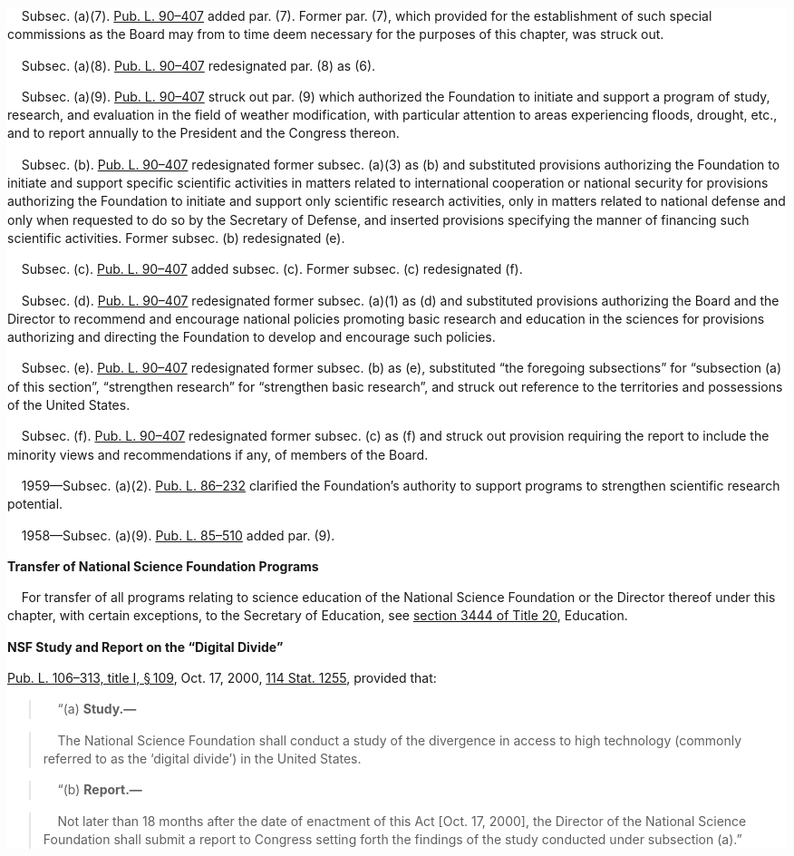     Subsec. (a)(7). [Pub. L. 90–407][/us/pl/90/407] added par. (7). Former par. (7), which provided for the establishment of such special commissions as the Board may from to time deem necessary for the purposes of this chapter, was struck out.

    Subsec. (a)(8). [Pub. L. 90–407][/us/pl/90/407] redesignated par. (8) as (6).

    Subsec. (a)(9). [Pub. L. 90–407][/us/pl/90/407] struck out par. (9) which authorized the Foundation to initiate and support a program of study, research, and evaluation in the field of weather modification, with particular attention to areas experiencing floods, drought, etc., and to report annually to the President and the Congress thereon.

    Subsec. (b). [Pub. L. 90–407][/us/pl/90/407] redesignated former subsec. (a)(3) as (b) and substituted provisions authorizing the Foundation to initiate and support specific scientific activities in matters related to international cooperation or national security for provisions authorizing the Foundation to initiate and support only scientific research activities, only in matters related to national defense and only when requested to do so by the Secretary of Defense, and inserted provisions specifying the manner of financing such scientific activities. Former subsec. (b) redesignated (e).

    Subsec. (c). [Pub. L. 90–407][/us/pl/90/407] added subsec. (c). Former subsec. (c) redesignated (f).

    Subsec. (d). [Pub. L. 90–407][/us/pl/90/407] redesignated former subsec. (a)(1) as (d) and substituted provisions authorizing the Board and the Director to recommend and encourage national policies promoting basic research and education in the sciences for provisions authorizing and directing the Foundation to develop and encourage such policies.

    Subsec. (e). [Pub. L. 90–407][/us/pl/90/407] redesignated former subsec. (b) as (e), substituted “the foregoing subsections” for “subsection (a) of this section”, “strengthen research” for “strengthen basic research”, and struck out reference to the territories and possessions of the United States.

    Subsec. (f). [Pub. L. 90–407][/us/pl/90/407] redesignated former subsec. (c) as (f) and struck out provision requiring the report to include the minority views and recommendations if any, of members of the Board.

    1959—Subsec. (a)(2). [Pub. L. 86–232][/us/pl/86/232] clarified the Foundation’s authority to support programs to strengthen scientific research potential.

    1958—Subsec. (a)(9). [Pub. L. 85–510][/us/pl/85/510] added par. (9).

 __Transfer of National Science Foundation Programs__ 

    For transfer of all programs relating to science education of the National Science Foundation or the Director thereof under this chapter, with certain exceptions, to the Secretary of Education, see [section 3444 of Title 20][/us/usc/t20/s3444], Education.

 __NSF Study and Report on the “Digital Divide”__ 

[Pub. L. 106–313, title I, § 109][/us/pl/106/313/s109], Oct. 17, 2000, [114 Stat. 1255][/us/stat/114/1255], provided that:

>     “(a) __Study.—__ 

>     The National Science Foundation shall conduct a study of the divergence in access to high technology (commonly referred to as the ‘digital divide’) in the United States.

>     “(b) __Report.—__ 

>     Not later than 18 months after the date of enactment of this Act \[Oct. 17, 2000\], the Director of the National Science Foundation shall submit a report to Congress setting forth the findings of the study conducted under subsection (a).”


[/us/usc/t42/s1869]: https://publicdocs.github.io/go/links?ns=uslm&ref=%2Fus%2Fusc%2Ft42%2Fs1869
[/us/usc/t42/s1873/f]: https://publicdocs.github.io/go/links?ns=uslm&ref=%2Fus%2Fusc%2Ft42%2Fs1873%2Ff
[/us/act/1950-05-10/ch171/s3]: https://publicdocs.github.io/go/links?ns=uslm&ref=%2Fus%2Fact%2F1950-05-10%2Fch171%2Fs3
[/us/stat/64/149]: https://publicdocs.github.io/go/links?ns=uslm&ref=%2Fus%2Fstat%2F64%2F149
[/us/pl/85/510/s1]: https://publicdocs.github.io/go/links?ns=uslm&ref=%2Fus%2Fpl%2F85%2F510%2Fs1
[/us/stat/72/353]: https://publicdocs.github.io/go/links?ns=uslm&ref=%2Fus%2Fstat%2F72%2F353
[/us/pl/86/232/s1]: https://publicdocs.github.io/go/links?ns=uslm&ref=%2Fus%2Fpl%2F86%2F232%2Fs1
[/us/stat/73/467]: https://publicdocs.github.io/go/links?ns=uslm&ref=%2Fus%2Fstat%2F73%2F467
[/us/pl/90/407/s1]: https://publicdocs.github.io/go/links?ns=uslm&ref=%2Fus%2Fpl%2F90%2F407%2Fs1
[/us/stat/82/360]: https://publicdocs.github.io/go/links?ns=uslm&ref=%2Fus%2Fstat%2F82%2F360
[/us/pl/92/372/s8]: https://publicdocs.github.io/go/links?ns=uslm&ref=%2Fus%2Fpl%2F92%2F372%2Fs8
[/us/stat/86/528]: https://publicdocs.github.io/go/links?ns=uslm&ref=%2Fus%2Fstat%2F86%2F528
[/us/pl/92/484/s10/b]: https://publicdocs.github.io/go/links?ns=uslm&ref=%2Fus%2Fpl%2F92%2F484%2Fs10%2Fb
[/us/stat/86/802]: https://publicdocs.github.io/go/links?ns=uslm&ref=%2Fus%2Fstat%2F86%2F802
[/us/pl/94/273/s11/3]: https://publicdocs.github.io/go/links?ns=uslm&ref=%2Fus%2Fpl%2F94%2F273%2Fs11%2F3
[/us/stat/90/378]: https://publicdocs.github.io/go/links?ns=uslm&ref=%2Fus%2Fstat%2F90%2F378
[/us/pl/95/99/s12/a]: https://publicdocs.github.io/go/links?ns=uslm&ref=%2Fus%2Fpl%2F95%2F99%2Fs12%2Fa
[/us/stat/91/835]: https://publicdocs.github.io/go/links?ns=uslm&ref=%2Fus%2Fstat%2F91%2F835
[/us/pl/99/159/s109/h]: https://publicdocs.github.io/go/links?ns=uslm&ref=%2Fus%2Fpl%2F99%2F159%2Fs109%2Fh
[/us/stat/99/890]: https://publicdocs.github.io/go/links?ns=uslm&ref=%2Fus%2Fstat%2F99%2F890
[/us/pl/99/159]: https://publicdocs.github.io/go/links?ns=uslm&ref=%2Fus%2Fpl%2F99%2F159
[/us/stat/99/890]: https://publicdocs.github.io/go/links?ns=uslm&ref=%2Fus%2Fstat%2F99%2F890
[/us/pl/99/383/s7/a]: https://publicdocs.github.io/go/links?ns=uslm&ref=%2Fus%2Fpl%2F99%2F383%2Fs7%2Fa
[/us/stat/100/814]: https://publicdocs.github.io/go/links?ns=uslm&ref=%2Fus%2Fstat%2F100%2F814
[/us/pl/102/476/s4]: https://publicdocs.github.io/go/links?ns=uslm&ref=%2Fus%2Fpl%2F102%2F476%2Fs4
[/us/stat/106/2300]: https://publicdocs.github.io/go/links?ns=uslm&ref=%2Fus%2Fstat%2F106%2F2300
[/us/pl/102/588/s217]: https://publicdocs.github.io/go/links?ns=uslm&ref=%2Fus%2Fpl%2F102%2F588%2Fs217
[/us/stat/106/5117]: https://publicdocs.github.io/go/links?ns=uslm&ref=%2Fus%2Fstat%2F106%2F5117
[/us/pl/105/207/s202/e]: https://publicdocs.github.io/go/links?ns=uslm&ref=%2Fus%2Fpl%2F105%2F207%2Fs202%2Fe
[/us/stat/112/875]: https://publicdocs.github.io/go/links?ns=uslm&ref=%2Fus%2Fstat%2F112%2F875
[/us/pl/107/305/s7]: https://publicdocs.github.io/go/links?ns=uslm&ref=%2Fus%2Fpl%2F107%2F305%2Fs7
[/us/stat/116/2375]: https://publicdocs.github.io/go/links?ns=uslm&ref=%2Fus%2Fstat%2F116%2F2375
[/us/pl/107/305]: https://publicdocs.github.io/go/links?ns=uslm&ref=%2Fus%2Fpl%2F107%2F305
[/us/pl/105/207]: https://publicdocs.github.io/go/links?ns=uslm&ref=%2Fus%2Fpl%2F105%2F207
[/us/pl/102/588]: https://publicdocs.github.io/go/links?ns=uslm&ref=%2Fus%2Fpl%2F102%2F588
[/us/pl/102/476]: https://publicdocs.github.io/go/links?ns=uslm&ref=%2Fus%2Fpl%2F102%2F476
[/us/pl/102/588]: https://publicdocs.github.io/go/links?ns=uslm&ref=%2Fus%2Fpl%2F102%2F588
[/us/pl/99/383]: https://publicdocs.github.io/go/links?ns=uslm&ref=%2Fus%2Fpl%2F99%2F383
[/us/pl/99/159/s110/a/1]: https://publicdocs.github.io/go/links?ns=uslm&ref=%2Fus%2Fpl%2F99%2F159%2Fs110%2Fa%2F1
[/us/pl/99/159/s110/a/2]: https://publicdocs.github.io/go/links?ns=uslm&ref=%2Fus%2Fpl%2F99%2F159%2Fs110%2Fa%2F2
[/us/pl/99/159/s110/a/3]: https://publicdocs.github.io/go/links?ns=uslm&ref=%2Fus%2Fpl%2F99%2F159%2Fs110%2Fa%2F3
[/us/pl/99/159/s110/a/4]: https://publicdocs.github.io/go/links?ns=uslm&ref=%2Fus%2Fpl%2F99%2F159%2Fs110%2Fa%2F4
[/us/pl/99/159/s110/a/5]: https://publicdocs.github.io/go/links?ns=uslm&ref=%2Fus%2Fpl%2F99%2F159%2Fs110%2Fa%2F5
[/us/pl/99/159/s110/a/6]: https://publicdocs.github.io/go/links?ns=uslm&ref=%2Fus%2Fpl%2F99%2F159%2Fs110%2Fa%2F6
[/us/pl/99/159/s110/a/7]: https://publicdocs.github.io/go/links?ns=uslm&ref=%2Fus%2Fpl%2F99%2F159%2Fs110%2Fa%2F7
[/us/pl/99/159]: https://publicdocs.github.io/go/links?ns=uslm&ref=%2Fus%2Fpl%2F99%2F159
[/us/pl/99/159/s110/a/9]: https://publicdocs.github.io/go/links?ns=uslm&ref=%2Fus%2Fpl%2F99%2F159%2Fs110%2Fa%2F9
[/us/pl/99/159/s110/a/10]: https://publicdocs.github.io/go/links?ns=uslm&ref=%2Fus%2Fpl%2F99%2F159%2Fs110%2Fa%2F10
[/us/pl/99/159/s110/11]: https://publicdocs.github.io/go/links?ns=uslm&ref=%2Fus%2Fpl%2F99%2F159%2Fs110%2F11
[/us/pl/95/99]: https://publicdocs.github.io/go/links?ns=uslm&ref=%2Fus%2Fpl%2F95%2F99
[/us/pl/94/273]: https://publicdocs.github.io/go/links?ns=uslm&ref=%2Fus%2Fpl%2F94%2F273
[/us/pl/92/372]: https://publicdocs.github.io/go/links?ns=uslm&ref=%2Fus%2Fpl%2F92%2F372
[/us/pl/92/484]: https://publicdocs.github.io/go/links?ns=uslm&ref=%2Fus%2Fpl%2F92%2F484
[/us/pl/90/407]: https://publicdocs.github.io/go/links?ns=uslm&ref=%2Fus%2Fpl%2F90%2F407
[/us/pl/90/407]: https://publicdocs.github.io/go/links?ns=uslm&ref=%2Fus%2Fpl%2F90%2F407
[/us/pl/90/407]: https://publicdocs.github.io/go/links?ns=uslm&ref=%2Fus%2Fpl%2F90%2F407
[/us/pl/90/407]: https://publicdocs.github.io/go/links?ns=uslm&ref=%2Fus%2Fpl%2F90%2F407
[/us/pl/90/407]: https://publicdocs.github.io/go/links?ns=uslm&ref=%2Fus%2Fpl%2F90%2F407
[/us/pl/90/407]: https://publicdocs.github.io/go/links?ns=uslm&ref=%2Fus%2Fpl%2F90%2F407
[/us/pl/90/407]: https://publicdocs.github.io/go/links?ns=uslm&ref=%2Fus%2Fpl%2F90%2F407
[/us/pl/90/407]: https://publicdocs.github.io/go/links?ns=uslm&ref=%2Fus%2Fpl%2F90%2F407
[/us/pl/90/407]: https://publicdocs.github.io/go/links?ns=uslm&ref=%2Fus%2Fpl%2F90%2F407
[/us/pl/90/407]: https://publicdocs.github.io/go/links?ns=uslm&ref=%2Fus%2Fpl%2F90%2F407
[/us/pl/90/407]: https://publicdocs.github.io/go/links?ns=uslm&ref=%2Fus%2Fpl%2F90%2F407
[/us/pl/90/407]: https://publicdocs.github.io/go/links?ns=uslm&ref=%2Fus%2Fpl%2F90%2F407
[/us/pl/90/407]: https://publicdocs.github.io/go/links?ns=uslm&ref=%2Fus%2Fpl%2F90%2F407
[/us/pl/90/407]: https://publicdocs.github.io/go/links?ns=uslm&ref=%2Fus%2Fpl%2F90%2F407
[/us/pl/86/232]: https://publicdocs.github.io/go/links?ns=uslm&ref=%2Fus%2Fpl%2F86%2F232
[/us/pl/85/510]: https://publicdocs.github.io/go/links?ns=uslm&ref=%2Fus%2Fpl%2F85%2F510
[/us/usc/t20/s3444]: https://publicdocs.github.io/go/links?ns=uslm&ref=%2Fus%2Fusc%2Ft20%2Fs3444
[/us/pl/106/313/s109]: https://publicdocs.github.io/go/links?ns=uslm&ref=%2Fus%2Fpl%2F106%2F313%2Fs109
[/us/stat/114/1255]: https://publicdocs.github.io/go/links?ns=uslm&ref=%2Fus%2Fstat%2F114%2F1255
[/us/pl/105/244/s831]: https://publicdocs.github.io/go/links?ns=uslm&ref=%2Fus%2Fpl%2F105%2F244%2Fs831
[/us/stat/112/1820]: https://publicdocs.github.io/go/links?ns=uslm&ref=%2Fus%2Fstat%2F112%2F1820
[/us/pl/110/315/s931/3]: https://publicdocs.github.io/go/links?ns=uslm&ref=%2Fus%2Fpl%2F110%2F315%2Fs931%2F3
[/us/stat/122/3456]: https://publicdocs.github.io/go/links?ns=uslm&ref=%2Fus%2Fstat%2F122%2F3456
[/us/pl/96/44/s7]: https://publicdocs.github.io/go/links?ns=uslm&ref=%2Fus%2Fpl%2F96%2F44%2Fs7
[/us/stat/93/334]: https://publicdocs.github.io/go/links?ns=uslm&ref=%2Fus%2Fstat%2F93%2F334
[/us/pl/81/507]: https://publicdocs.github.io/go/links?ns=uslm&ref=%2Fus%2Fpl%2F81%2F507
[/us/pl/96/44/s8]: https://publicdocs.github.io/go/links?ns=uslm&ref=%2Fus%2Fpl%2F96%2F44%2Fs8
[/us/stat/93/334]: https://publicdocs.github.io/go/links?ns=uslm&ref=%2Fus%2Fstat%2F93%2F334
[/us/pl/95/99/s5]: https://publicdocs.github.io/go/links?ns=uslm&ref=%2Fus%2Fpl%2F95%2F99%2Fs5
[/us/stat/91/832]: https://publicdocs.github.io/go/links?ns=uslm&ref=%2Fus%2Fstat%2F91%2F832
[/us/pl/94/471/s5]: https://publicdocs.github.io/go/links?ns=uslm&ref=%2Fus%2Fpl%2F94%2F471%2Fs5
[/us/stat/90/2054]: https://publicdocs.github.io/go/links?ns=uslm&ref=%2Fus%2Fstat%2F90%2F2054
[/us/pl/94/471/s6]: https://publicdocs.github.io/go/links?ns=uslm&ref=%2Fus%2Fpl%2F94%2F471%2Fs6
[/us/stat/90/2055]: https://publicdocs.github.io/go/links?ns=uslm&ref=%2Fus%2Fstat%2F90%2F2055
[/us/pl/93/96/s7]: https://publicdocs.github.io/go/links?ns=uslm&ref=%2Fus%2Fpl%2F93%2F96%2Fs7
[/us/stat/87/316]: https://publicdocs.github.io/go/links?ns=uslm&ref=%2Fus%2Fstat%2F87%2F316
[/us/pl/93/96]: https://publicdocs.github.io/go/links?ns=uslm&ref=%2Fus%2Fpl%2F93%2F96
[/us/pl/92/372/s7]: https://publicdocs.github.io/go/links?ns=uslm&ref=%2Fus%2Fpl%2F92%2F372%2Fs7
[/us/stat/86/527]: https://publicdocs.github.io/go/links?ns=uslm&ref=%2Fus%2Fstat%2F86%2F527
[/us/pl/92/86/s7]: https://publicdocs.github.io/go/links?ns=uslm&ref=%2Fus%2Fpl%2F92%2F86%2Fs7
[/us/stat/85/309]: https://publicdocs.github.io/go/links?ns=uslm&ref=%2Fus%2Fstat%2F85%2F309
[/us/pl/91/356/s5]: https://publicdocs.github.io/go/links?ns=uslm&ref=%2Fus%2Fpl%2F91%2F356%2Fs5
[/us/stat/84/471]: https://publicdocs.github.io/go/links?ns=uslm&ref=%2Fus%2Fstat%2F84%2F471
[/us/pl/90/407/s11/1]: https://publicdocs.github.io/go/links?ns=uslm&ref=%2Fus%2Fpl%2F90%2F407%2Fs11%2F1
[/us/stat/82/365]: https://publicdocs.github.io/go/links?ns=uslm&ref=%2Fus%2Fstat%2F82%2F365
[/us/usc/t42/s1872a]: https://publicdocs.github.io/go/links?ns=uslm&ref=%2Fus%2Fusc%2Ft42%2Fs1872a
[/us/pl/90/407/s16]: https://publicdocs.github.io/go/links?ns=uslm&ref=%2Fus%2Fpl%2F90%2F407%2Fs16
[/us/stat/82/367]: https://publicdocs.github.io/go/links?ns=uslm&ref=%2Fus%2Fstat%2F82%2F367
[/us/usc/t42/s1864a]: https://publicdocs.github.io/go/links?ns=uslm&ref=%2Fus%2Fusc%2Ft42%2Fs1864a
[/us/usc/t5/s5313]: https://publicdocs.github.io/go/links?ns=uslm&ref=%2Fus%2Fusc%2Ft5%2Fs5313
[/us/usc/t42/s1861]: https://publicdocs.github.io/go/links?ns=uslm&ref=%2Fus%2Fusc%2Ft42%2Fs1861
[/us/act/1956-08-01/ch865]: https://publicdocs.github.io/go/links?ns=uslm&ref=%2Fus%2Fact%2F1956-08-01%2Fch865
[/us/stat/70/922]: https://publicdocs.github.io/go/links?ns=uslm&ref=%2Fus%2Fstat%2F70%2F922
[/us/pl/94/282/s402]: https://publicdocs.github.io/go/links?ns=uslm&ref=%2Fus%2Fpl%2F94%2F282%2Fs402
[/us/stat/90/472]: https://publicdocs.github.io/go/links?ns=uslm&ref=%2Fus%2Fstat%2F90%2F472
[/us/pl/94/282/s402]: https://publicdocs.github.io/go/links?ns=uslm&ref=%2Fus%2Fpl%2F94%2F282%2Fs402
[/us/stat/90/472]: https://publicdocs.github.io/go/links?ns=uslm&ref=%2Fus%2Fstat%2F90%2F472